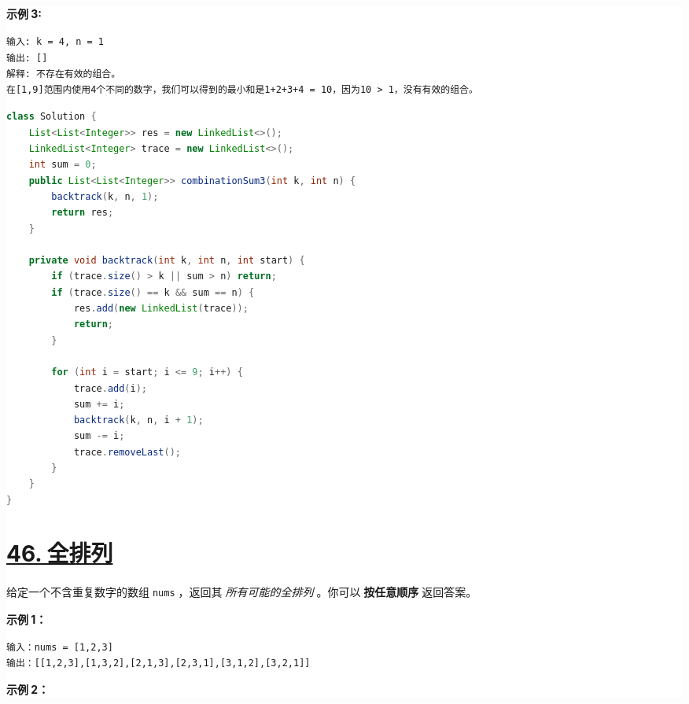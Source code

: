 **示例 3:**

```
输入: k = 4, n = 1
输出: []
解释: 不存在有效的组合。
在[1,9]范围内使用4个不同的数字，我们可以得到的最小和是1+2+3+4 = 10，因为10 > 1，没有有效的组合。
```

~~~java
class Solution {
    List<List<Integer>> res = new LinkedList<>();
    LinkedList<Integer> trace = new LinkedList<>();
    int sum = 0; 
    public List<List<Integer>> combinationSum3(int k, int n) {
        backtrack(k, n, 1);
        return res;
    }

    private void backtrack(int k, int n, int start) {
        if (trace.size() > k || sum > n) return;
        if (trace.size() == k && sum == n) {
            res.add(new LinkedList(trace));
            return;
        }

        for (int i = start; i <= 9; i++) {
            trace.add(i);
            sum += i;
            backtrack(k, n, i + 1);
            sum -= i;
            trace.removeLast();
        } 
    }
}
~~~





# [46. 全排列](https://leetcode.cn/problems/permutations/)



给定一个不含重复数字的数组 `nums` ，返回其 *所有可能的全排列* 。你可以 **按任意顺序** 返回答案。

 

**示例 1：**

```
输入：nums = [1,2,3]
输出：[[1,2,3],[1,3,2],[2,1,3],[2,3,1],[3,1,2],[3,2,1]]
```

**示例 2：**
